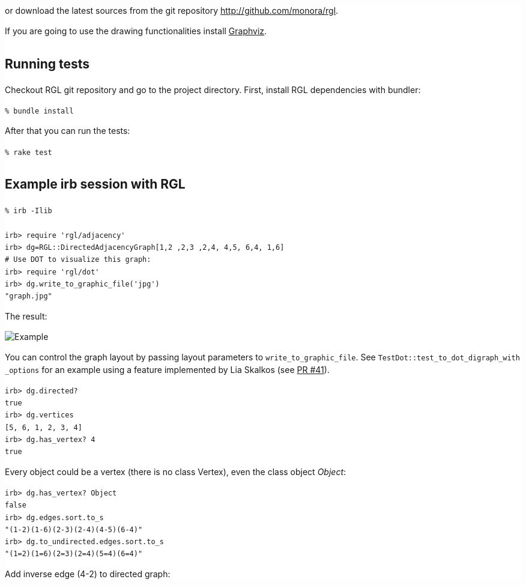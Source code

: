 or download the latest sources from the git repository
http://github.com/monora/rgl.

If you are going to use the drawing functionalities install [Graphviz](http://www.graphviz.org/).

## Running tests

Checkout RGL git repository and go to the project directory. First, install
RGL dependencies with bundler:

    % bundle install

After that you can run the tests:

    % rake test

## Example irb session with RGL

    % irb -Ilib

    irb> require 'rgl/adjacency'
    irb> dg=RGL::DirectedAdjacencyGraph[1,2 ,2,3 ,2,4, 4,5, 6,4, 1,6]
    # Use DOT to visualize this graph:
    irb> require 'rgl/dot'
    irb> dg.write_to_graphic_file('jpg')
    "graph.jpg"

The result:

![Example](https://github.com/monora/rgl/raw/master/images/example.jpg)

You can control the graph layout by passing layout parameters to `write_to_graphic_file`. See
`TestDot::test_to_dot_digraph_with_options` for an example using a feature implemented by Lia
Skalkos (see [PR #41](https://github.com/monora/rgl/pull/41)).

    irb> dg.directed?
    true
    irb> dg.vertices
    [5, 6, 1, 2, 3, 4]
    irb> dg.has_vertex? 4
    true

Every object could be a vertex (there is no class Vertex), even the class
object *Object*:

    irb> dg.has_vertex? Object
    false
    irb> dg.edges.sort.to_s
    "(1-2)(1-6)(2-3)(2-4)(4-5)(6-4)"
    irb> dg.to_undirected.edges.sort.to_s
    "(1=2)(1=6)(2=3)(2=4)(5=4)(6=4)"

Add inverse edge (4-2) to directed graph:
